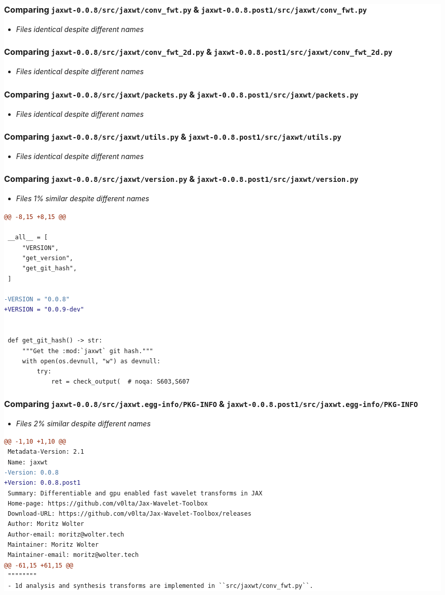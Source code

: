 ### Comparing `jaxwt-0.0.8/src/jaxwt/conv_fwt.py` & `jaxwt-0.0.8.post1/src/jaxwt/conv_fwt.py`

 * *Files identical despite different names*

### Comparing `jaxwt-0.0.8/src/jaxwt/conv_fwt_2d.py` & `jaxwt-0.0.8.post1/src/jaxwt/conv_fwt_2d.py`

 * *Files identical despite different names*

### Comparing `jaxwt-0.0.8/src/jaxwt/packets.py` & `jaxwt-0.0.8.post1/src/jaxwt/packets.py`

 * *Files identical despite different names*

### Comparing `jaxwt-0.0.8/src/jaxwt/utils.py` & `jaxwt-0.0.8.post1/src/jaxwt/utils.py`

 * *Files identical despite different names*

### Comparing `jaxwt-0.0.8/src/jaxwt/version.py` & `jaxwt-0.0.8.post1/src/jaxwt/version.py`

 * *Files 1% similar despite different names*

```diff
@@ -8,15 +8,15 @@
 
 __all__ = [
     "VERSION",
     "get_version",
     "get_git_hash",
 ]
 
-VERSION = "0.0.8"
+VERSION = "0.0.9-dev"
 
 
 def get_git_hash() -> str:
     """Get the :mod:`jaxwt` git hash."""
     with open(os.devnull, "w") as devnull:
         try:
             ret = check_output(  # noqa: S603,S607
```

### Comparing `jaxwt-0.0.8/src/jaxwt.egg-info/PKG-INFO` & `jaxwt-0.0.8.post1/src/jaxwt.egg-info/PKG-INFO`

 * *Files 2% similar despite different names*

```diff
@@ -1,10 +1,10 @@
 Metadata-Version: 2.1
 Name: jaxwt
-Version: 0.0.8
+Version: 0.0.8.post1
 Summary: Differentiable and gpu enabled fast wavelet transforms in JAX
 Home-page: https://github.com/v0lta/Jax-Wavelet-Toolbox
 Download-URL: https://github.com/v0lta/Jax-Wavelet-Toolbox/releases
 Author: Moritz Wolter
 Author-email: moritz@wolter.tech
 Maintainer: Moritz Wolter
 Maintainer-email: moritz@wolter.tech
@@ -61,15 +61,15 @@
 """"""""
 - 1d analysis and synthesis transforms are implemented in ``src/jaxwt/conv_fwt.py``.
```
